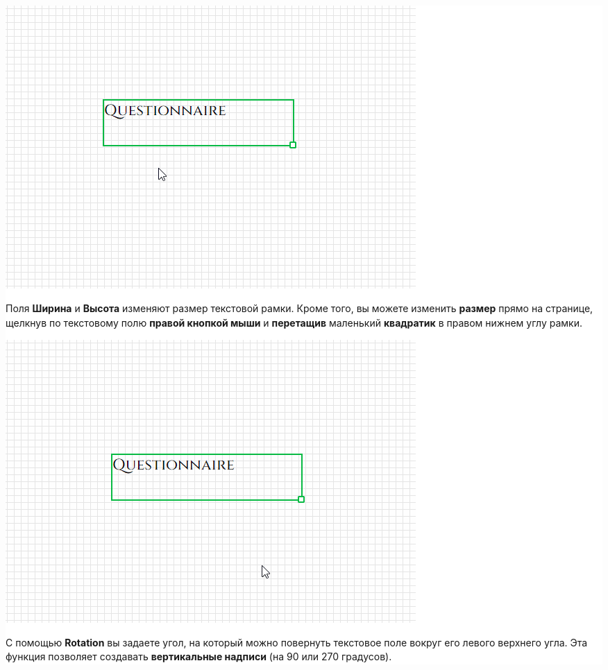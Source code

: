 ![Перемещение статического текста](images/Statischer-Text-Verschieben.gif)

Поля **Ширина** и **Высота** изменяют размер текстовой рамки. Кроме того, вы можете изменить **размер** прямо на странице, щелкнув по текстовому полю **правой кнопкой мыши** и **перетащив** маленький **квадратик** в правом нижнем углу рамки.

![Увеличить статическое текстовое поле](images/Statischer-Text-Vergroessern.gif)

С помощью **Rotation** вы задаете угол, на который можно повернуть текстовое поле вокруг его левого верхнего угла. Эта функция позволяет создавать **вертикальные надписи** (на 90 или 270 градусов).
